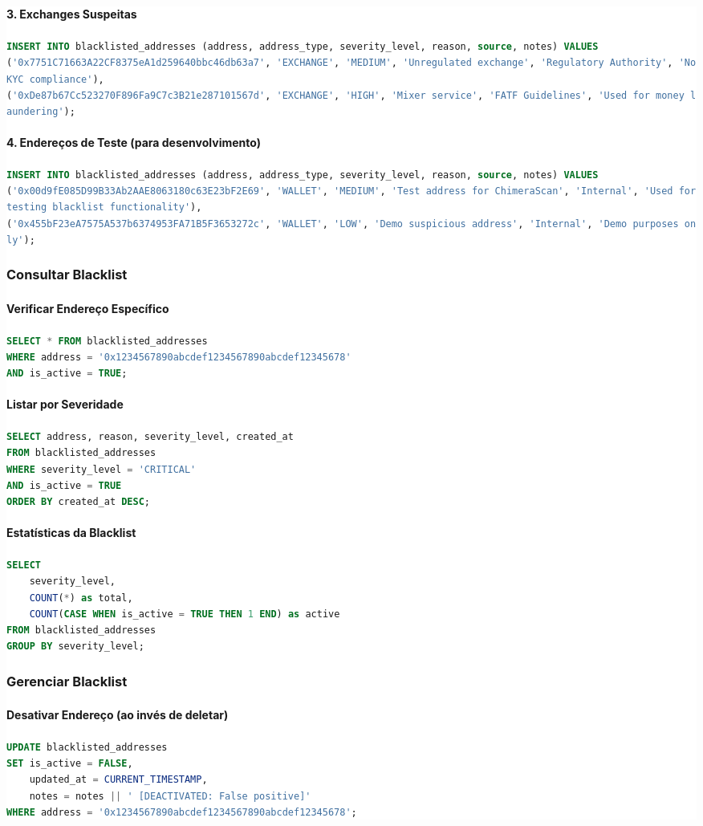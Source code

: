 #### 3. Exchanges Suspeitas
```sql
INSERT INTO blacklisted_addresses (address, address_type, severity_level, reason, source, notes) VALUES
('0x7751C71663A22CF8375eA1d259640bbc46db63a7', 'EXCHANGE', 'MEDIUM', 'Unregulated exchange', 'Regulatory Authority', 'No KYC compliance'),
('0xDe87b67Cc523270F896Fa9C7c3B21e287101567d', 'EXCHANGE', 'HIGH', 'Mixer service', 'FATF Guidelines', 'Used for money laundering');
```

#### 4. Endereços de Teste (para desenvolvimento)
```sql
INSERT INTO blacklisted_addresses (address, address_type, severity_level, reason, source, notes) VALUES
('0x00d9fE085D99B33Ab2AAE8063180c63E23bF2E69', 'WALLET', 'MEDIUM', 'Test address for ChimeraScan', 'Internal', 'Used for testing blacklist functionality'),
('0x455bF23eA7575A537b6374953FA71B5F3653272c', 'WALLET', 'LOW', 'Demo suspicious address', 'Internal', 'Demo purposes only');
```

### Consultar Blacklist

#### Verificar Endereço Específico
```sql
SELECT * FROM blacklisted_addresses 
WHERE address = '0x1234567890abcdef1234567890abcdef12345678' 
AND is_active = TRUE;
```

#### Listar por Severidade
```sql
SELECT address, reason, severity_level, created_at 
FROM blacklisted_addresses 
WHERE severity_level = 'CRITICAL' 
AND is_active = TRUE 
ORDER BY created_at DESC;
```

#### Estatísticas da Blacklist
```sql
SELECT 
    severity_level,
    COUNT(*) as total,
    COUNT(CASE WHEN is_active = TRUE THEN 1 END) as active
FROM blacklisted_addresses 
GROUP BY severity_level;
```

### Gerenciar Blacklist

#### Desativar Endereço (ao invés de deletar)
```sql
UPDATE blacklisted_addresses 
SET is_active = FALSE, 
    updated_at = CURRENT_TIMESTAMP,
    notes = notes || ' [DEACTIVATED: False positive]'
WHERE address = '0x1234567890abcdef1234567890abcdef12345678';
```
